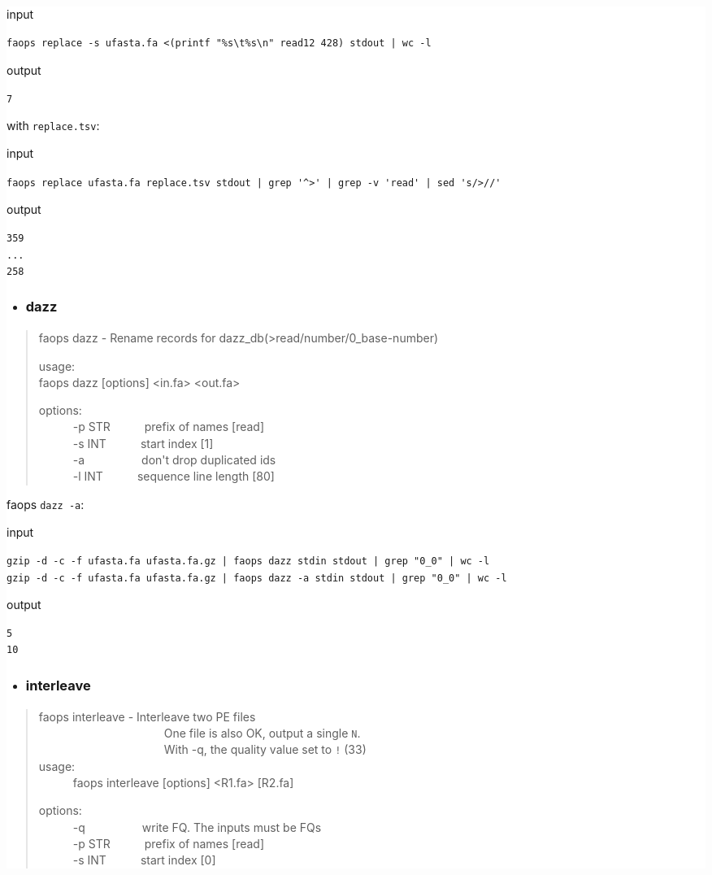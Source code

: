 input
```
faops replace -s ufasta.fa <(printf "%s\t%s\n" read12 428) stdout | wc -l
```
output
```
7
```
with `replace.tsv`:

input
```
faops replace ufasta.fa replace.tsv stdout | grep '^>' | grep -v 'read' | sed 's/>//'
```
output
```
359
...
258
```
* ### dazz
> faops dazz - Rename records for dazz_db(>read/number/0_base-number)<br>
> 
> usage:<br>
>     faops dazz [options] <in.fa> <out.fa>
> 
> options:<br>
>　　　-p STR　　　prefix of names [read]<br>
>　　　-s INT　　　start index [1]<br>
>　　　-a　　　　　don't drop duplicated ids<br>
>　　　-l INT　　　sequence line length [80]

faops `dazz -a`:

input
```
gzip -d -c -f ufasta.fa ufasta.fa.gz | faops dazz stdin stdout | grep "0_0" | wc -l
gzip -d -c -f ufasta.fa ufasta.fa.gz | faops dazz -a stdin stdout | grep "0_0" | wc -l
```
output
```
5
10
```
* ### interleave
> faops interleave - Interleave two PE files<br>
>　　　　　　　　　　　One file is also OK, output a single `N`.<br>
>　　　　　　　　　　　With -q, the quality value set to `!` (33)<br>
> usage:<br>
>　　　faops interleave [options] <R1.fa> [R2.fa]
> 
> options:<br>
>　　　-q　　　　　write FQ. The inputs must be FQs<br>
>　　　-p STR　　　prefix of names [read]<br>
>　　　-s INT　　　start index [0]
